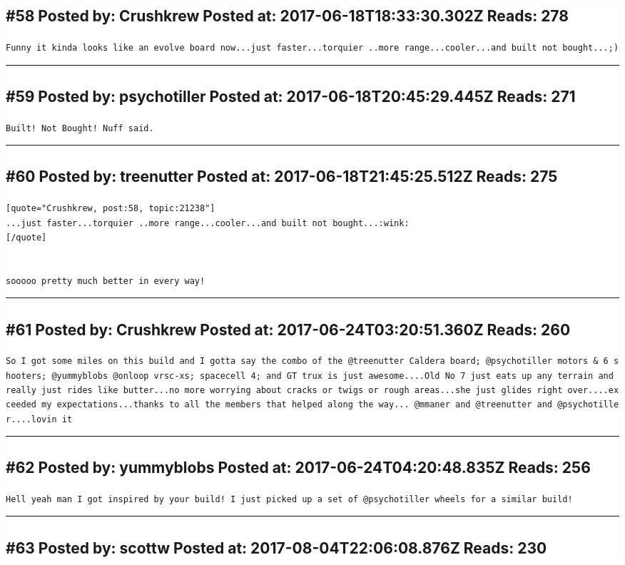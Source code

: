 ## \#58 Posted by: Crushkrew Posted at: 2017-06-18T18:33:30.302Z Reads: 278

```
Funny it kinda looks like an evolve board now...just faster...torquier ..more range...cooler...and built not bought...;)
```

---
## \#59 Posted by: psychotiller Posted at: 2017-06-18T20:45:29.445Z Reads: 271

```
Built! Not Bought! Nuff said.
```

---
## \#60 Posted by: treenutter Posted at: 2017-06-18T21:45:25.512Z Reads: 275

```
[quote="Crushkrew, post:58, topic:21238"]
...just faster...torquier ..more range...cooler...and built not bought...:wink:
[/quote]


sooooo pretty much better in every way!
```

---
## \#61 Posted by: Crushkrew Posted at: 2017-06-24T03:20:51.360Z Reads: 260

```
So I got some miles on this build and I gotta say the combo of the @treenutter Caldera board; @psychotiller motors & 6 shooters; @yummyblobs @onloop vrsc-xs; spacecell 4; and GT trux is just awesome....Old No 7 just eats up any terrain and really just rides like butter...no more worrying about cracks or twigs or rough areas...she just glides right over....exceeded my expectations...thanks to all the members that helped along the way... @mmaner and @treenutter and @psychotiller....lovin it
```

---
## \#62 Posted by: yummyblobs Posted at: 2017-06-24T04:20:48.835Z Reads: 256

```
Hell yeah man I got inspired by your build! I just picked up a set of @psychotiller wheels for a similar build!
```

---
## \#63 Posted by: scottw Posted at: 2017-08-04T22:06:08.876Z Reads: 230
